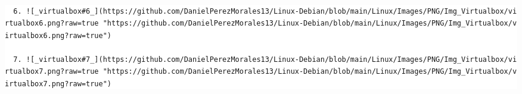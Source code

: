       6. ![_virtualbox#6_](https://github.com/DanielPerezMorales13/Linux-Debian/blob/main/Linux/Images/PNG/Img_Virtualbox/virtualbox6.png?raw=true "https://github.com/DanielPerezMorales13/Linux-Debian/blob/main/Linux/Images/PNG/Img_Virtualbox/virtualbox6.png?raw=true")

      7. ![_virtualbox#7_](https://github.com/DanielPerezMorales13/Linux-Debian/blob/main/Linux/Images/PNG/Img_Virtualbox/virtualbox7.png?raw=true "https://github.com/DanielPerezMorales13/Linux-Debian/blob/main/Linux/Images/PNG/Img_Virtualbox/virtualbox7.png?raw=true")
